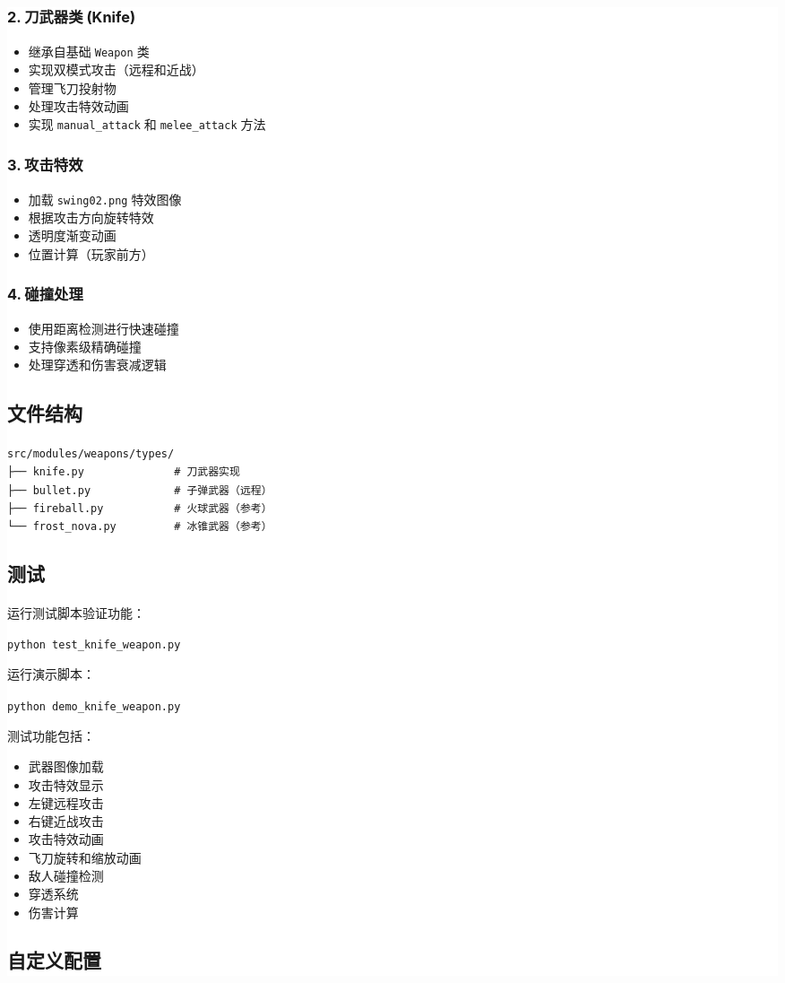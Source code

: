 ### 2. 刀武器类 (Knife)
- 继承自基础 `Weapon` 类
- 实现双模式攻击（远程和近战）
- 管理飞刀投射物
- 处理攻击特效动画
- 实现 `manual_attack` 和 `melee_attack` 方法

### 3. 攻击特效
- 加载 `swing02.png` 特效图像
- 根据攻击方向旋转特效
- 透明度渐变动画
- 位置计算（玩家前方）

### 4. 碰撞处理
- 使用距离检测进行快速碰撞
- 支持像素级精确碰撞
- 处理穿透和伤害衰减逻辑

## 文件结构

```
src/modules/weapons/types/
├── knife.py              # 刀武器实现
├── bullet.py             # 子弹武器（远程）
├── fireball.py           # 火球武器（参考）
└── frost_nova.py         # 冰锥武器（参考）
```

## 测试

运行测试脚本验证功能：
```bash
python test_knife_weapon.py
```

运行演示脚本：
```bash
python demo_knife_weapon.py
```

测试功能包括：
- 武器图像加载
- 攻击特效显示
- 左键远程攻击
- 右键近战攻击
- 攻击特效动画
- 飞刀旋转和缩放动画
- 敌人碰撞检测
- 穿透系统
- 伤害计算

## 自定义配置
